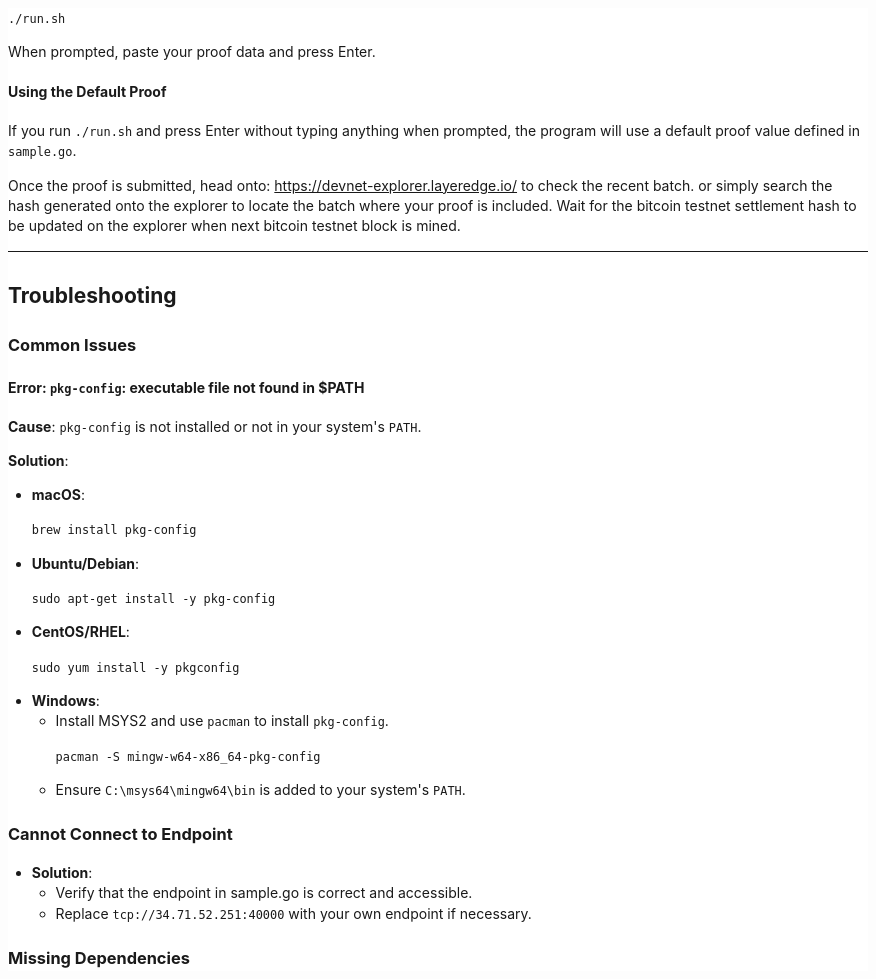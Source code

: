 ```
./run.sh
```

When prompted, paste your proof data and press Enter.

#### Using the Default Proof

If you run `./run.sh` and press Enter without typing anything when prompted, the program will use a default proof value defined in `sample.go`.

Once the proof is submitted, head onto: https://devnet-explorer.layeredge.io/ to check the recent batch. or simply search the hash generated onto the explorer to locate the batch where your proof is included. Wait for the bitcoin testnet settlement hash to be updated on the explorer when next bitcoin testnet block is mined.

---

## Troubleshooting

### Common Issues

#### Error: `pkg-config`: executable file not found in $PATH

**Cause**: `pkg-config` is not installed or not in your system's `PATH`.

**Solution**:

- **macOS**:
  ```
  brew install pkg-config
  ```
- **Ubuntu/Debian**:
  ```
  sudo apt-get install -y pkg-config
  ```
- **CentOS/RHEL**:
  ```
  sudo yum install -y pkgconfig
  ```
- **Windows**:
  - Install MSYS2 and use `pacman` to install `pkg-config`.
    ```
    pacman -S mingw-w64-x86_64-pkg-config
    ```
  - Ensure `C:\msys64\mingw64\bin` is added to your system's `PATH`.

### Cannot Connect to Endpoint

- **Solution**:
    - Verify that the endpoint in sample.go is correct and accessible.
    - Replace `tcp://34.71.52.251:40000` with your own endpoint if necessary.

### Missing Dependencies
